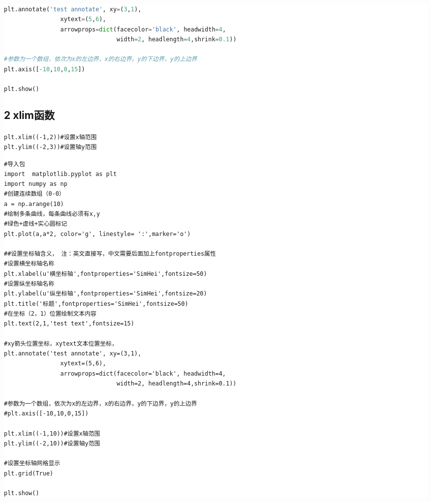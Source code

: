 ```python
plt.annotate('test annotate', xy=(3,1),
                xytext=(5,6),
                arrowprops=dict(facecolor='black', headwidth=4, 
                                width=2, headlength=4,shrink=0.1))

#参数为一个数组，依次为x的左边界，x的右边界，y的下边界，y的上边界
plt.axis([-10,10,0,15])

plt.show()
```

## 2 xlim函数

```
plt.xlim((-1,2))#设置x轴范围
plt.ylim((-2,3))#设置轴y范围
```

```
#导入包
import  matplotlib.pyplot as plt
import numpy as np
#创建连续数组（0-0）
a = np.arange(10)
#绘制多条曲线，每条曲线必须有x,y
#绿色+虚线+实心圆标记
plt.plot(a,a*2, color='g', linestyle= ':',marker='o')

##设置坐标轴含义， 注：英文直接写，中文需要后面加上fontproperties属性
#设置横坐标轴名称
plt.xlabel(u'横坐标轴',fontproperties='SimHei',fontsize=50)
#设置纵坐标轴名称
plt.ylabel(u'纵坐标轴',fontproperties='SimHei',fontsize=20)
plt.title('标题',fontproperties='SimHei',fontsize=50)
#在坐标（2，1）位置绘制文本内容
plt.text(2,1,'test text',fontsize=15)

#xy箭头位置坐标，xytext文本位置坐标，
plt.annotate('test annotate', xy=(3,1),
                xytext=(5,6),
                arrowprops=dict(facecolor='black', headwidth=4, 
                                width=2, headlength=4,shrink=0.1))

#参数为一个数组，依次为x的左边界，x的右边界，y的下边界，y的上边界
#plt.axis([-10,10,0,15])

plt.xlim((-1,10))#设置x轴范围
plt.ylim((-2,10))#设置轴y范围

#设置坐标轴网格显示
plt.grid(True)

plt.show()
```
